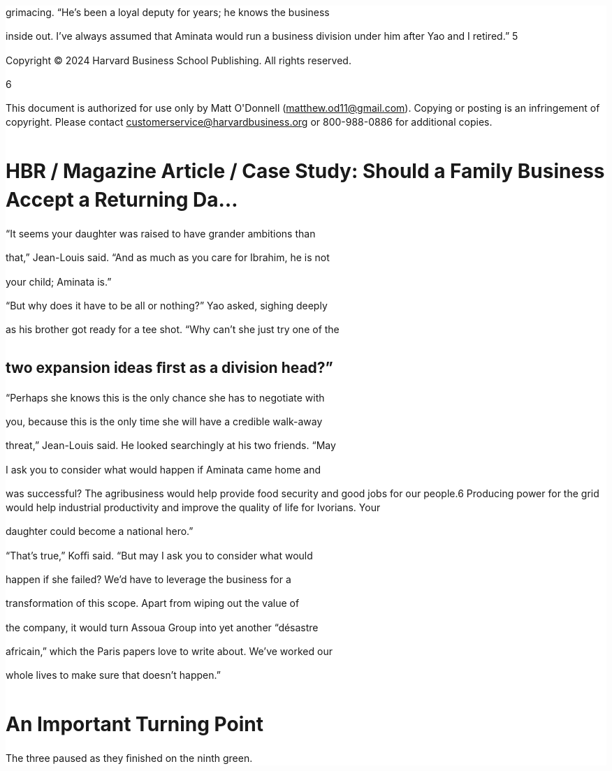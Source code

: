 grimacing. “He’s been a loyal deputy for years; he knows the business

inside out. I’ve always assumed that Aminata would run a business division under him after Yao and I retired.” 5

Copyright © 2024 Harvard Business School Publishing. All rights reserved.

6

This document is authorized for use only by Matt O'Donnell (matthew.od11@gmail.com). Copying or posting is an infringement of copyright. Please contact customerservice@harvardbusiness.org or 800-988-0886 for additional copies.

# HBR / Magazine Article / Case Study: Should a Family Business Accept a Returning Da…

“It seems your daughter was raised to have grander ambitions than

that,” Jean-Louis said. “And as much as you care for Ibrahim, he is not

your child; Aminata is.”

“But why does it have to be all or nothing?” Yao asked, sighing deeply

as his brother got ready for a tee shot. “Why can’t she just try one of the

## two expansion ideas ﬁrst as a division head?”

“Perhaps she knows this is the only chance she has to negotiate with

you, because this is the only time she will have a credible walk-away

threat,” Jean-Louis said. He looked searchingly at his two friends. “May

I ask you to consider what would happen if Aminata came home and

was successful? The agribusiness would help provide food security and good jobs for our people.6 Producing power for the grid would help industrial productivity and improve the quality of life for Ivorians. Your

daughter could become a national hero.”

“That’s true,” Koﬃ said. “But may I ask you to consider what would

happen if she failed? We’d have to leverage the business for a

transformation of this scope. Apart from wiping out the value of

the company, it would turn Assoua Group into yet another “désastre

africain,” which the Paris papers love to write about. We’ve worked our

whole lives to make sure that doesn’t happen.”

# An Important Turning Point

The three paused as they ﬁnished on the ninth green.

